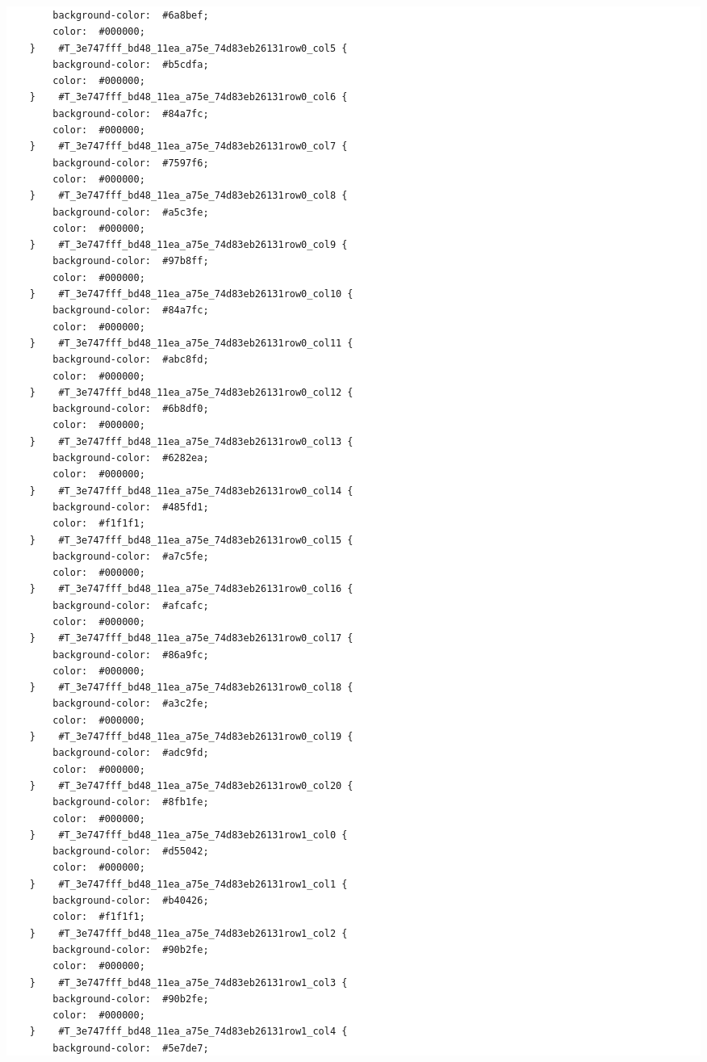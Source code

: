             background-color:  #6a8bef;
            color:  #000000;
        }    #T_3e747fff_bd48_11ea_a75e_74d83eb26131row0_col5 {
            background-color:  #b5cdfa;
            color:  #000000;
        }    #T_3e747fff_bd48_11ea_a75e_74d83eb26131row0_col6 {
            background-color:  #84a7fc;
            color:  #000000;
        }    #T_3e747fff_bd48_11ea_a75e_74d83eb26131row0_col7 {
            background-color:  #7597f6;
            color:  #000000;
        }    #T_3e747fff_bd48_11ea_a75e_74d83eb26131row0_col8 {
            background-color:  #a5c3fe;
            color:  #000000;
        }    #T_3e747fff_bd48_11ea_a75e_74d83eb26131row0_col9 {
            background-color:  #97b8ff;
            color:  #000000;
        }    #T_3e747fff_bd48_11ea_a75e_74d83eb26131row0_col10 {
            background-color:  #84a7fc;
            color:  #000000;
        }    #T_3e747fff_bd48_11ea_a75e_74d83eb26131row0_col11 {
            background-color:  #abc8fd;
            color:  #000000;
        }    #T_3e747fff_bd48_11ea_a75e_74d83eb26131row0_col12 {
            background-color:  #6b8df0;
            color:  #000000;
        }    #T_3e747fff_bd48_11ea_a75e_74d83eb26131row0_col13 {
            background-color:  #6282ea;
            color:  #000000;
        }    #T_3e747fff_bd48_11ea_a75e_74d83eb26131row0_col14 {
            background-color:  #485fd1;
            color:  #f1f1f1;
        }    #T_3e747fff_bd48_11ea_a75e_74d83eb26131row0_col15 {
            background-color:  #a7c5fe;
            color:  #000000;
        }    #T_3e747fff_bd48_11ea_a75e_74d83eb26131row0_col16 {
            background-color:  #afcafc;
            color:  #000000;
        }    #T_3e747fff_bd48_11ea_a75e_74d83eb26131row0_col17 {
            background-color:  #86a9fc;
            color:  #000000;
        }    #T_3e747fff_bd48_11ea_a75e_74d83eb26131row0_col18 {
            background-color:  #a3c2fe;
            color:  #000000;
        }    #T_3e747fff_bd48_11ea_a75e_74d83eb26131row0_col19 {
            background-color:  #adc9fd;
            color:  #000000;
        }    #T_3e747fff_bd48_11ea_a75e_74d83eb26131row0_col20 {
            background-color:  #8fb1fe;
            color:  #000000;
        }    #T_3e747fff_bd48_11ea_a75e_74d83eb26131row1_col0 {
            background-color:  #d55042;
            color:  #000000;
        }    #T_3e747fff_bd48_11ea_a75e_74d83eb26131row1_col1 {
            background-color:  #b40426;
            color:  #f1f1f1;
        }    #T_3e747fff_bd48_11ea_a75e_74d83eb26131row1_col2 {
            background-color:  #90b2fe;
            color:  #000000;
        }    #T_3e747fff_bd48_11ea_a75e_74d83eb26131row1_col3 {
            background-color:  #90b2fe;
            color:  #000000;
        }    #T_3e747fff_bd48_11ea_a75e_74d83eb26131row1_col4 {
            background-color:  #5e7de7;